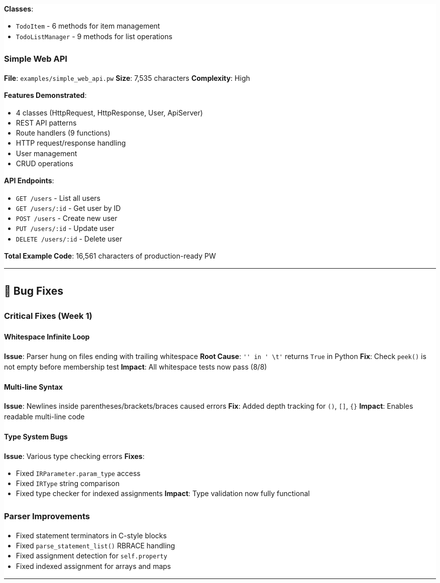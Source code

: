 **Classes**:
- `TodoItem` - 6 methods for item management
- `TodoListManager` - 9 methods for list operations

### Simple Web API
**File**: `examples/simple_web_api.pw`
**Size**: 7,535 characters
**Complexity**: High

**Features Demonstrated**:
- 4 classes (HttpRequest, HttpResponse, User, ApiServer)
- REST API patterns
- Route handlers (9 functions)
- HTTP request/response handling
- User management
- CRUD operations

**API Endpoints**:
- `GET /users` - List all users
- `GET /users/:id` - Get user by ID
- `POST /users` - Create new user
- `PUT /users/:id` - Update user
- `DELETE /users/:id` - Delete user

**Total Example Code**: 16,561 characters of production-ready PW

---

## 🔧 Bug Fixes

### Critical Fixes (Week 1)

#### Whitespace Infinite Loop
**Issue**: Parser hung on files ending with trailing whitespace
**Root Cause**: `'' in ' \t'` returns `True` in Python
**Fix**: Check `peek()` is not empty before membership test
**Impact**: All whitespace tests now pass (8/8)

#### Multi-line Syntax
**Issue**: Newlines inside parentheses/brackets/braces caused errors
**Fix**: Added depth tracking for `()`, `[]`, `{}`
**Impact**: Enables readable multi-line code

#### Type System Bugs
**Issue**: Various type checking errors
**Fixes**:
- Fixed `IRParameter.param_type` access
- Fixed `IRType` string comparison
- Fixed type checker for indexed assignments
**Impact**: Type validation now fully functional

### Parser Improvements
- Fixed statement terminators in C-style blocks
- Fixed `parse_statement_list()` RBRACE handling
- Fixed assignment detection for `self.property`
- Fixed indexed assignment for arrays and maps

---